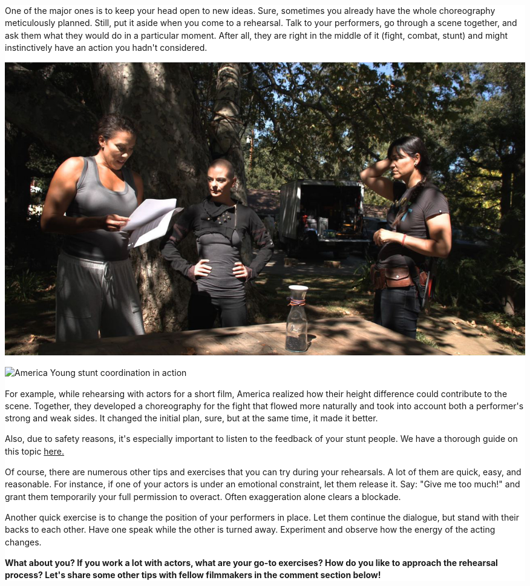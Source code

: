 One of the major ones is to keep your head open to new ideas. Sure, sometimes you already have the whole choreography meticulously planned. Still, put it aside when you come to a rehearsal. Talk to your performers, go through a scene together, and ask them what they would do in a particular moment. After all, they are right in the middle of it (fight, combat, stunt) and might instinctively have an action you hadn't considered.

![America Young stunt coordination setup](/assets/images/posts/rehearsing-with-actors-stunts-2.jpg)

![America Young stunt coordination in action](/assets/images/posts/rehearsing-with-actors-stunts-1.jpg)

For example, while rehearsing with actors for a short film, America realized how their height difference could contribute to the scene. Together, they developed a choreography for the fight that flowed more naturally and took into account both a performer's strong and weak sides. It changed the initial plan, sure, but at the same time, it made it better.

Also, due to safety reasons, it's especially important to listen to the feedback of your stunt people. We have a thorough guide on this topic [here.](https://www.cined.com/how-to-film-stunts-safely-with-stunt-coordinator-america-young/)

Of course, there are numerous other tips and exercises that you can try during your rehearsals. A lot of them are quick, easy, and reasonable. For instance, if one of your actors is under an emotional constraint, let them release it. Say: "Give me too much!" and grant them temporarily your full permission to overact. Often exaggeration alone clears a blockade.

Another quick exercise is to change the position of your performers in place. Let them continue the dialogue, but stand with their backs to each other. Have one speak while the other is turned away. Experiment and observe how the energy of the acting changes.

**What about you? If you work a lot with actors, what are your go-to exercises? How do you like to approach the rehearsal process? Let's share some other tips with fellow filmmakers in the comment section below!**
